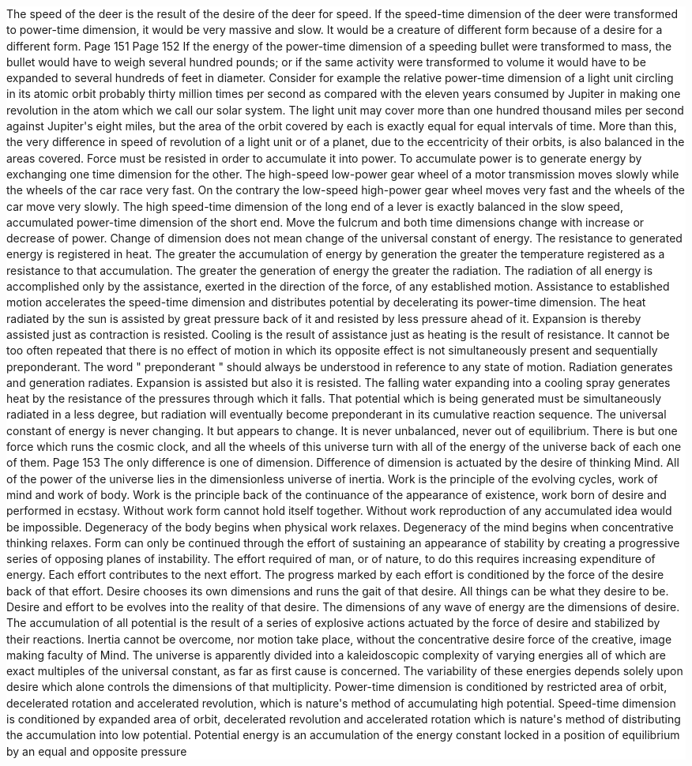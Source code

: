 The speed of the deer is the result of the desire of the deer for speed. If the speed-time dimension of the deer were transformed to power-time dimension, it would be very massive and slow. It would be a creature of different form because of a desire for a different form. Page 151 Page 152 If the energy of the power-time dimension of a speeding bullet were transformed to mass, the bullet would have to weigh several hundred pounds; or if the same activity were transformed to volume it would have to be expanded to several hundreds of feet in diameter. Consider for example the relative power-time dimension of a light unit circling in its atomic orbit probably thirty million times per second as compared with the eleven years consumed by Jupiter in making one revolution in the atom which we call our solar system. The light unit may cover more than one hundred thousand miles per second against Jupiter's eight miles, but the area of the orbit covered by each is exactly equal for equal intervals of time. More than this, the very difference in speed of revolution of a light unit or of a planet, due to the eccentricity of their orbits, is also balanced in the areas covered. Force must be resisted in order to accumulate it into power. To accumulate power is to generate energy by exchanging one time dimension for the other. The high-speed low-power gear wheel of a motor transmission moves slowly while the wheels of the car race very fast. On the contrary the low-speed high-power gear wheel moves very fast and the wheels of the car move very slowly. The high speed-time dimension of the long end of a lever is exactly balanced in the slow speed, accumulated power-time dimension of the short end. Move the fulcrum and both time dimensions change with increase or decrease of power. Change of dimension does not mean change of the universal constant of energy. The resistance to generated energy is registered in heat. The greater the accumulation of energy by generation the greater the temperature registered as a resistance to that accumulation. The greater the generation of energy the greater the radiation. The radiation of all energy is accomplished only by the assistance, exerted in the direction of the force, of any established motion. Assistance to established motion accelerates the speed-time dimension and distributes potential by decelerating its power-time dimension. The heat radiated by the sun is assisted by great pressure back of it and resisted by less pressure ahead of it. Expansion is thereby assisted just as contraction is resisted. Cooling is the result of assistance just as heating is the result of resistance. It cannot be too often repeated that there is no effect of motion in which its opposite effect is not simultaneously present and sequentially preponderant. The word " preponderant " should always be understood in reference to any state of motion. Radiation generates and generation radiates. Expansion is assisted but also it is resisted. The falling water expanding into a cooling spray generates heat by the resistance of the pressures through which it falls. That potential which is being generated must be simultaneously radiated in a less degree, but radiation will eventually become preponderant in its cumulative reaction sequence. The universal constant of energy is never changing. It but appears to change. It is never unbalanced, never out of equilibrium. There is but one force which runs the cosmic clock, and all the wheels of this universe turn with all of the energy of the universe back of each one of them. Page 153 The only difference is one of dimension. Difference of dimension is actuated by the desire of thinking Mind. All of the power of the universe lies in the dimensionless universe of inertia. Work is the principle of the evolving cycles, work of mind and work of body. Work is the principle back of the continuance of the appearance of existence, work born of desire and performed in ecstasy. Without work form cannot hold itself together. Without work reproduction of any accumulated idea would be impossible. Degeneracy of the body begins when physical work relaxes. Degeneracy of the mind begins when concentrative thinking relaxes. Form can only be continued through the effort of sustaining an appearance of stability by creating a progressive series of opposing planes of instability. The effort required of man, or of nature, to do this requires increasing expenditure of energy. Each effort contributes to the next effort. The progress marked by each effort is conditioned by the force of the desire back of that effort. Desire chooses its own dimensions and runs the gait of that desire. All things can be what they desire to be. Desire and effort to be evolves into the reality of that desire. The dimensions of any wave of energy are the dimensions of desire. The accumulation of all potential is the result of a series of explosive actions actuated by the force of desire and stabilized by their reactions. Inertia cannot be overcome, nor motion take place, without the concentrative desire force of the creative, image making faculty of Mind. The universe is apparently divided into a kaleidoscopic complexity of varying energies all of which are exact multiples of the universal constant, as far as first cause is concerned. The variability of these energies depends solely upon desire which alone controls the dimensions of that multiplicity. Power-time dimension is conditioned by restricted area of orbit, decelerated rotation and accelerated revolution, which is nature's method of accumulating high potential. Speed-time dimension is conditioned by expanded area of orbit, decelerated revolution and accelerated rotation which is nature's method of distributing the accumulation into low potential. Potential energy is an accumulation of the energy constant locked in a position of equilibrium by an equal and opposite pressure